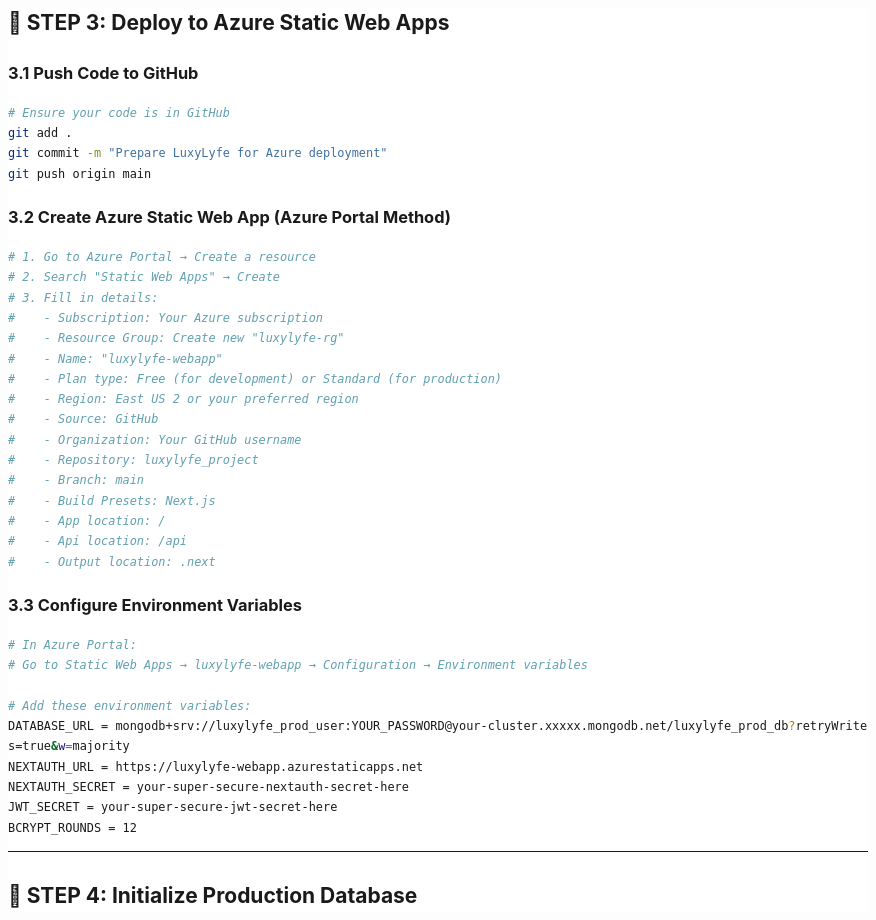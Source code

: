 
## 🚀 **STEP 3: Deploy to Azure Static Web Apps**

### 3.1 Push Code to GitHub

```bash
# Ensure your code is in GitHub
git add .
git commit -m "Prepare LuxyLyfe for Azure deployment"
git push origin main
```

### 3.2 Create Azure Static Web App (Azure Portal Method)

```bash
# 1. Go to Azure Portal → Create a resource
# 2. Search "Static Web Apps" → Create
# 3. Fill in details:
#    - Subscription: Your Azure subscription
#    - Resource Group: Create new "luxylyfe-rg"
#    - Name: "luxylyfe-webapp"
#    - Plan type: Free (for development) or Standard (for production)
#    - Region: East US 2 or your preferred region
#    - Source: GitHub
#    - Organization: Your GitHub username
#    - Repository: luxylyfe_project
#    - Branch: main
#    - Build Presets: Next.js
#    - App location: /
#    - Api location: /api
#    - Output location: .next
```

### 3.3 Configure Environment Variables

```bash
# In Azure Portal:
# Go to Static Web Apps → luxylyfe-webapp → Configuration → Environment variables

# Add these environment variables:
DATABASE_URL = mongodb+srv://luxylyfe_prod_user:YOUR_PASSWORD@your-cluster.xxxxx.mongodb.net/luxylyfe_prod_db?retryWrites=true&w=majority
NEXTAUTH_URL = https://luxylyfe-webapp.azurestaticapps.net
NEXTAUTH_SECRET = your-super-secure-nextauth-secret-here
JWT_SECRET = your-super-secure-jwt-secret-here
BCRYPT_ROUNDS = 12
```

---

## 🔄 **STEP 4: Initialize Production Database**
